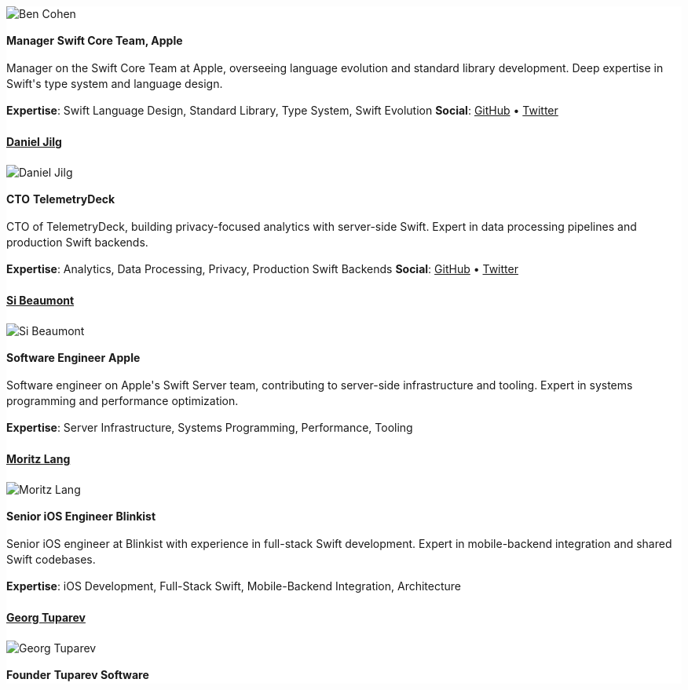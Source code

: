 ![Ben Cohen](/App/Images/speakers/ben-cohen.jpg)

**Manager**
**Swift Core Team, Apple**

Manager on the Swift Core Team at Apple, overseeing language evolution and standard library development. Deep expertise in Swift's type system and language design.

**Expertise**: Swift Language Design, Standard Library, Type System, Swift Evolution
**Social**: [GitHub](https://github.com/airspeedswift) • [Twitter](https://twitter.com/airspeedswift)

#### [Daniel Jilg](daniel-jilg)

![Daniel Jilg](/App/Images/speakers/daniel-jilg.jpg)

**CTO**
**TelemetryDeck**

CTO of TelemetryDeck, building privacy-focused analytics with server-side Swift. Expert in data processing pipelines and production Swift backends.

**Expertise**: Analytics, Data Processing, Privacy, Production Swift Backends
**Social**: [GitHub](https://github.com/winsmith) • [Twitter](https://twitter.com/winsmith)

#### [Si Beaumont](si-beaumont)

![Si Beaumont](/App/Images/speakers/si-beaumont.png)

**Software Engineer**
**Apple**

Software engineer on Apple's Swift Server team, contributing to server-side infrastructure and tooling. Expert in systems programming and performance optimization.

**Expertise**: Server Infrastructure, Systems Programming, Performance, Tooling

#### [Moritz Lang](moritz-lang)

![Moritz Lang](/App/Images/speakers/moritz-lang.jpg)

**Senior iOS Engineer**
**Blinkist**

Senior iOS engineer at Blinkist with experience in full-stack Swift development. Expert in mobile-backend integration and shared Swift codebases.

**Expertise**: iOS Development, Full-Stack Swift, Mobile-Backend Integration, Architecture

#### [Georg Tuparev](georg-tuparev)

![Georg Tuparev](/App/Images/speakers/georg-tuparev.jpg)

**Founder**
**Tuparev Software**
